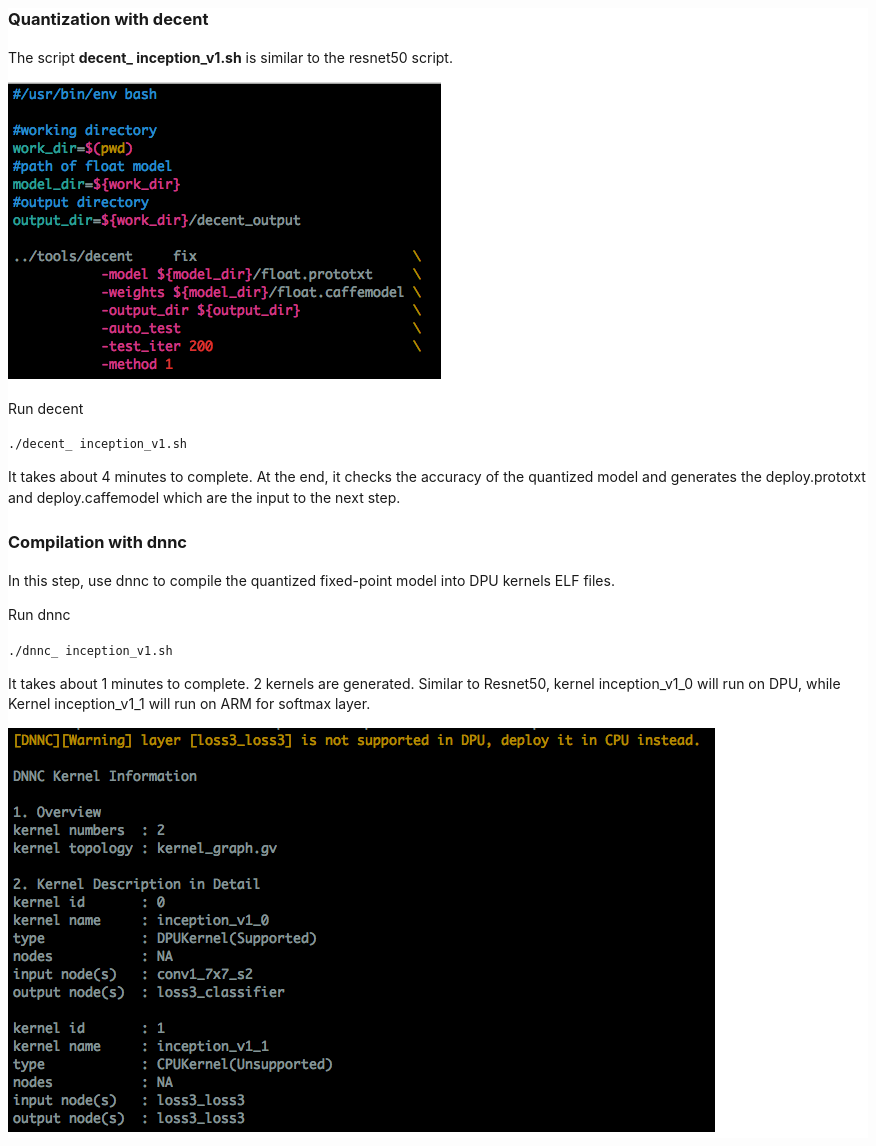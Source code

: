 ### Quantization with decent
The script **decent_ inception_v1.sh** is similar to the resnet50 script.

![Inception Script](./images/inception_script.png)

Run decent

    ./decent_ inception_v1.sh

It takes about 4 minutes to complete. At the end, it checks the accuracy of the quantized model and generates the deploy.prototxt and deploy.caffemodel which are the input to the next step.

### Compilation with dnnc
In this step, use dnnc to compile the quantized fixed-point model into DPU kernels ELF files.

Run dnnc

    ./dnnc_ inception_v1.sh

It takes about 1 minutes to complete. 2 kernels are generated. Similar to Resnet50, kernel inception_v1_0 will run on DPU, while Kernel inception_v1_1 will run on ARM for softmax layer.

![Inception Kenerls](./images/inception_kernels.png)
